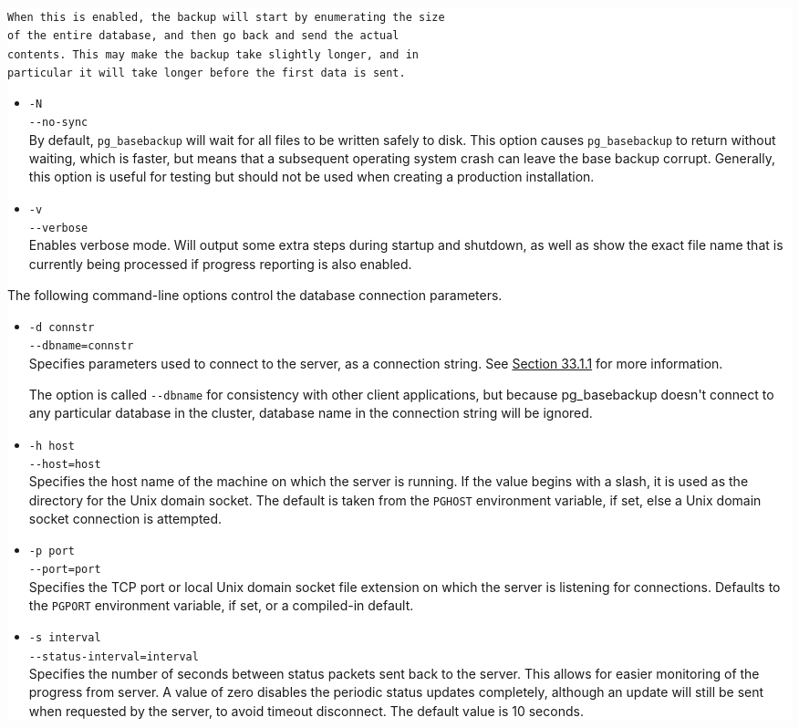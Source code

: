     When this is enabled, the backup will start by enumerating the size
    of the entire database, and then go back and send the actual
    contents. This may make the backup take slightly longer, and in
    particular it will take longer before the first data is sent.

  - <span class="term">`-N`  
    </span><span class="term">`--no-sync`</span>  
    By default, `pg_basebackup` will wait for all files to be written
    safely to disk. This option causes `pg_basebackup` to return without
    waiting, which is faster, but means that a subsequent operating
    system crash can leave the base backup corrupt. Generally, this
    option is useful for testing but should not be used when creating a
    production installation.

  - <span class="term">`-v`  
    </span><span class="term">`--verbose`</span>  
    Enables verbose mode. Will output some extra steps during startup
    and shutdown, as well as show the exact file name that is currently
    being processed if progress reporting is also enabled.

</div>

The following command-line options control the database connection
parameters.

<div class="variablelist">

  - <span class="term">`-d connstr`  
    </span><span class="term">`--dbname=connstr`</span>  
    Specifies parameters used to connect to the server, as a connection
    string. See
    [Section 33.1.1](libpq-connect.html#LIBPQ-CONNSTRING "33.1.1. Connection Strings")
    for more information.
    
    The option is called `--dbname` for consistency with other client
    applications, but because
    <span class="application">pg\_basebackup</span> doesn't connect to
    any particular database in the cluster, database name in the
    connection string will be ignored.

  - <span class="term">`-h host`  
    </span><span class="term">`--host=host`</span>  
    Specifies the host name of the machine on which the server is
    running. If the value begins with a slash, it is used as the
    directory for the Unix domain socket. The default is taken from the
    `PGHOST` environment variable, if set, else a Unix domain socket
    connection is attempted.

  - <span class="term">`-p port`  
    </span><span class="term">`--port=port`</span>  
    Specifies the TCP port or local Unix domain socket file extension on
    which the server is listening for connections. Defaults to the
    `PGPORT` environment variable, if set, or a compiled-in default.

  - <span class="term">`-s interval`  
    </span><span class="term">`--status-interval=interval`</span>  
    Specifies the number of seconds between status packets sent back to
    the server. This allows for easier monitoring of the progress from
    server. A value of zero disables the periodic status updates
    completely, although an update will still be sent when requested by
    the server, to avoid timeout disconnect. The default value is 10
    seconds.
